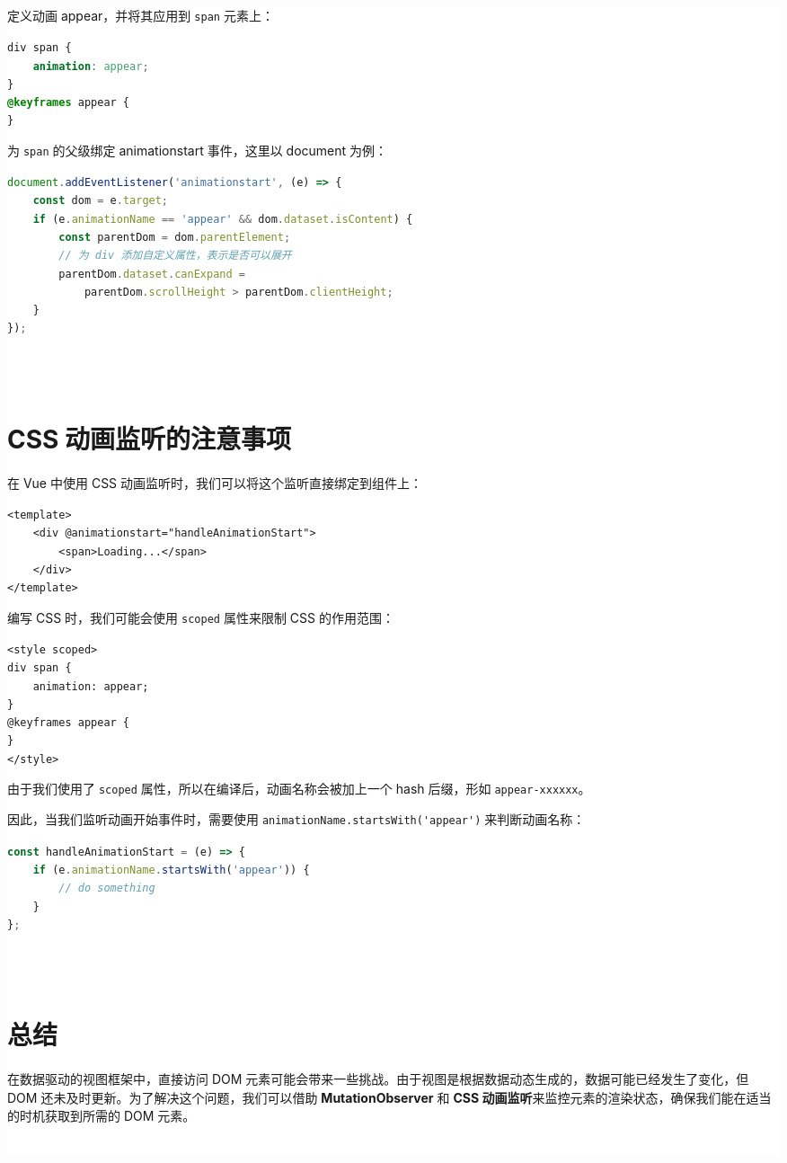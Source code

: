 定义动画 appear，并将其应用到 `span` 元素上：

```css
div span {
    animation: appear;
}
@keyframes appear {
}
```

为 `span` 的父级绑定 animationstart 事件，这里以 document 为例：

```js
document.addEventListener('animationstart', (e) => {
    const dom = e.target;
    if (e.animationName == 'appear' && dom.dataset.isContent) {
        const parentDom = dom.parentElement;
        // 为 div 添加自定义属性，表示是否可以展开
        parentDom.dataset.canExpand =
            parentDom.scrollHeight > parentDom.clientHeight;
    }
});
```

<br><br>

# CSS 动画监听的注意事项

在 Vue 中使用 CSS 动画监听时，我们可以将这个监听直接绑定到组件上：

```vue
<template>
    <div @animationstart="handleAnimationStart">
        <span>Loading...</span>
    </div>
</template>
```

编写 CSS 时，我们可能会使用 `scoped` 属性来限制 CSS 的作用范围：

```vue
<style scoped>
div span {
    animation: appear;
}
@keyframes appear {
}
</style>
```

由于我们使用了 `scoped` 属性，所以在编译后，动画名称会被加上一个 hash 后缀，形如 `appear-xxxxxx`。

因此，当我们监听动画开始事件时，需要使用 `animationName.startsWith('appear')` 来判断动画名称：

```js
const handleAnimationStart = (e) => {
    if (e.animationName.startsWith('appear')) {
        // do something
    }
};
```

<br><br>

# 总结

在数据驱动的视图框架中，直接访问 DOM 元素可能会带来一些挑战。由于视图是根据数据动态生成的，数据可能已经发生了变化，但 DOM 还未及时更新。为了解决这个问题，我们可以借助 **MutationObserver** 和 **CSS 动画监听**来监控元素的渲染状态，确保我们能在适当的时机获取到所需的 DOM 元素。

<br>
